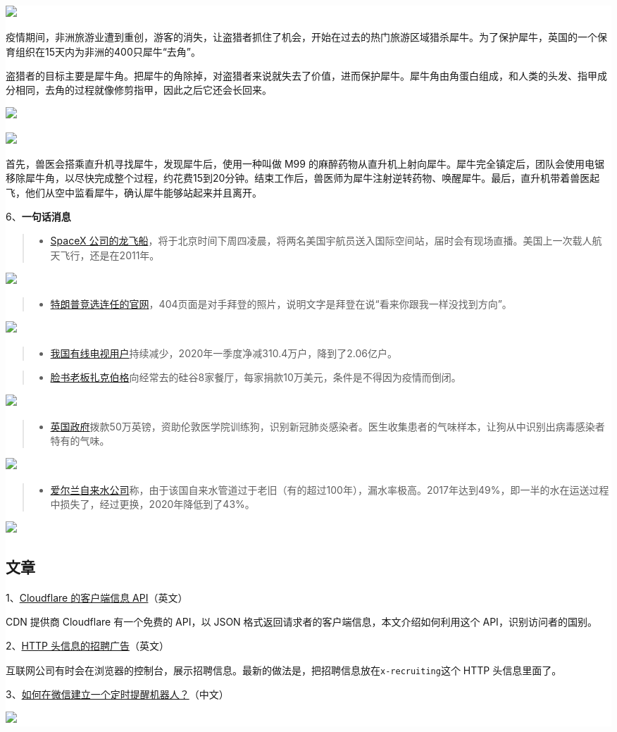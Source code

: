 ![](https://cdn.beekka.com/blogimg/asset/202005/bg2020052105.jpg)

疫情期间，非洲旅游业遭到重创，游客的消失，让盗猎者抓住了机会，开始在过去的热门旅游区域猎杀犀牛。为了保护犀牛，英国的一个保育组织在15天内为非洲的400只犀牛“去角”。

盗猎者的目标主要是犀牛角。把犀牛的角除掉，对盗猎者来说就失去了价值，进而保护犀牛。犀牛角由角蛋白组成，和人类的头发、指甲成分相同，去角的过程就像修剪指甲，因此之后它还会长回来。

![](https://cdn.beekka.com/blogimg/asset/202005/bg2020052103.jpg)

![](https://cdn.beekka.com/blogimg/asset/202005/bg2020052104.jpg)

首先，兽医会搭乘直升机寻找犀牛，发现犀牛后，使用一种叫做 M99 的麻醉药物从直升机上射向犀牛。犀牛完全镇定后，团队会使用电锯移除犀牛角，以尽快完成整个过程，约花费15到20分钟。结束工作后，兽医师为犀牛注射逆转药物、唤醒犀牛。最后，直升机带着兽医起飞，他们从空中监看犀牛，确认犀牛能够站起来并且离开。

6、**一句话消息**

> - [SpaceX 公司的龙飞船](https://tech.sina.cn/2020-05-18/detail-iirczymk2145793.d.html)，将于北京时间下周四凌晨，将两名美国宇航员送入国际空间站，届时会有现场直播。美国上一次载人航天飞行，还是在2011年。

![](https://cdn.beekka.com/blogimg/asset/202005/bg2020052102.jpg)

> - [特朗普竞选连任的官网](https://www.donaldjtrump.com/404)，404页面是对手拜登的照片，说明文字是拜登在说“看来你跟我一样没找到方向”。

![](https://cdn.beekka.com/blogimg/asset/202005/bg2020051501.jpg)

> - [我国有线电视用户](https://tech.sina.com.cn/e/2020-05-15/doc-iircuyvi3134364.shtml)持续减少，2020年一季度净减310.4万户，降到了2.06亿户。

> - [脸书老板扎克伯格](https://tech.sina.cn/i/gj/2020-05-15/detail-iirczymk1700312.d.html)向经常去的硅谷8家餐厅，每家捐款10万美元，条件是不得因为疫情而倒闭。

![](https://cdn.beekka.com/blogimg/asset/202005/bg2020051602.jpg)

> - [英国政府](https://www.theguardian.com/science/2020/may/16/uk-researchers-hope-dogs-can-be-trained-to-detect-coronavirus)拨款50万英镑，资助伦敦医学院训练狗，识别新冠肺炎感染者。医生收集患者的气味样本，让狗从中识别出病毒感染者特有的气味。

![](https://cdn.beekka.com/blogimg/asset/202005/bg2020051708.jpg)

> - [爱尔兰自来水公司](https://www.thejournal.ie/irelands-leaking-pipes-4847084-Oct2019/)称，由于该国自来水管道过于老旧（有的超过100年），漏水率极高。2017年达到49%，即一半的水在运送过程中损失了，经过更换，2020年降低到了43%。

![](https://cdn.beekka.com/blogimg/asset/202005/bg2020051801.jpg)

## 文章

1、[Cloudflare 的客户端信息 API](https://blog.dataflowkit.com/determine-location-of-users/)（英文）

CDN 提供商 Cloudflare 有一个免费的 API，以 JSON 格式返回请求者的客户端信息，本文介绍如何利用这个 API，识别访问者的国别。

2、[HTTP 头信息的招聘广告](https://frenxi.com/http-headers-you-dont-expect/)（英文）

互联网公司有时会在浏览器的控制台，展示招聘信息。最新的做法是，把招聘信息放在`x-recruiting`这个 HTTP 头信息里面了。

3、[如何在微信建立一个定时提醒机器人？](https://blog.betacat.io/post/how-wecron-schedules/)（中文）

![](https://cdn.beekka.com/blogimg/asset/202005/bg2020051506.jpg)
